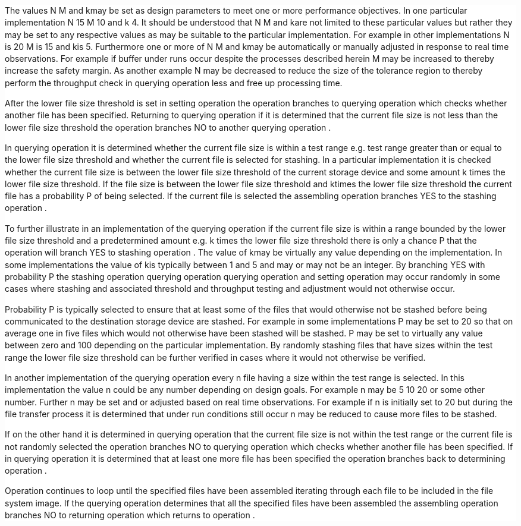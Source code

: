 The values N M and kmay be set as design parameters to meet one or more performance objectives. In one particular implementation N 15 M 10 and k 4. It should be understood that N M and kare not limited to these particular values but rather they may be set to any respective values as may be suitable to the particular implementation. For example in other implementations N is 20 M is 15 and kis 5. Furthermore one or more of N M and kmay be automatically or manually adjusted in response to real time observations. For example if buffer under runs occur despite the processes described herein M may be increased to thereby increase the safety margin. As another example N may be decreased to reduce the size of the tolerance region to thereby perform the throughput check in querying operation less and free up processing time.

After the lower file size threshold is set in setting operation the operation branches to querying operation which checks whether another file has been specified. Returning to querying operation if it is determined that the current file size is not less than the lower file size threshold the operation branches NO to another querying operation .

In querying operation it is determined whether the current file size is within a test range e.g. test range greater than or equal to the lower file size threshold and whether the current file is selected for stashing. In a particular implementation it is checked whether the current file size is between the lower file size threshold of the current storage device and some amount k times the lower file size threshold. If the file size is between the lower file size threshold and ktimes the lower file size threshold the current file has a probability P of being selected. If the current file is selected the assembling operation branches YES to the stashing operation .

To further illustrate in an implementation of the querying operation if the current file size is within a range bounded by the lower file size threshold and a predetermined amount e.g. k times the lower file size threshold there is only a chance P that the operation will branch YES to stashing operation . The value of kmay be virtually any value depending on the implementation. In some implementations the value of kis typically between 1 and 5 and may or may not be an integer. By branching YES with probability P the stashing operation querying operation querying operation and setting operation may occur randomly in some cases where stashing and associated threshold and throughput testing and adjustment would not otherwise occur.

Probability P is typically selected to ensure that at least some of the files that would otherwise not be stashed before being communicated to the destination storage device are stashed. For example in some implementations P may be set to 20 so that on average one in five files which would not otherwise have been stashed will be stashed. P may be set to virtually any value between zero and 100 depending on the particular implementation. By randomly stashing files that have sizes within the test range the lower file size threshold can be further verified in cases where it would not otherwise be verified.

In another implementation of the querying operation every n file having a size within the test range is selected. In this implementation the value n could be any number depending on design goals. For example n may be 5 10 20 or some other number. Further n may be set and or adjusted based on real time observations. For example if n is initially set to 20 but during the file transfer process it is determined that under run conditions still occur n may be reduced to cause more files to be stashed.

If on the other hand it is determined in querying operation that the current file size is not within the test range or the current file is not randomly selected the operation branches NO to querying operation which checks whether another file has been specified. If in querying operation it is determined that at least one more file has been specified the operation branches back to determining operation .

Operation continues to loop until the specified files have been assembled iterating through each file to be included in the file system image. If the querying operation determines that all the specified files have been assembled the assembling operation branches NO to returning operation which returns to operation .
